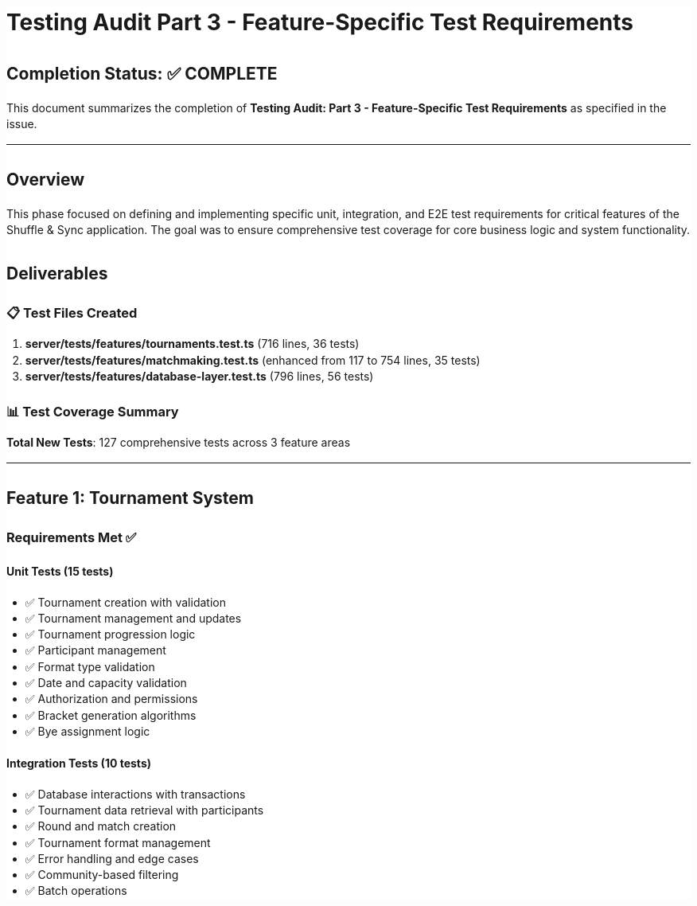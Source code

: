 # Testing Audit Part 3 - Feature-Specific Test Requirements

## Completion Status: ✅ COMPLETE

This document summarizes the completion of **Testing Audit: Part 3 - Feature-Specific Test Requirements** as specified in the issue.

---

## Overview

This phase focused on defining and implementing specific unit, integration, and E2E test requirements for critical features of the Shuffle & Sync application. The goal was to ensure comprehensive test coverage for core business logic and system functionality.

## Deliverables

### 📋 Test Files Created

1. **server/tests/features/tournaments.test.ts** (716 lines, 36 tests)
2. **server/tests/features/matchmaking.test.ts** (enhanced from 117 to 754 lines, 35 tests)
3. **server/tests/features/database-layer.test.ts** (796 lines, 56 tests)

### 📊 Test Coverage Summary

**Total New Tests**: 127 comprehensive tests across 3 feature areas

---

## Feature 1: Tournament System

### Requirements Met ✅

#### Unit Tests (15 tests)

- ✅ Tournament creation with validation
- ✅ Tournament management and updates
- ✅ Tournament progression logic
- ✅ Participant management
- ✅ Format type validation
- ✅ Date and capacity validation
- ✅ Authorization and permissions
- ✅ Bracket generation algorithms
- ✅ Bye assignment logic

#### Integration Tests (10 tests)

- ✅ Database interactions with transactions
- ✅ Tournament data retrieval with participants
- ✅ Round and match creation
- ✅ Tournament format management
- ✅ Error handling and edge cases
- ✅ Community-based filtering
- ✅ Batch operations
